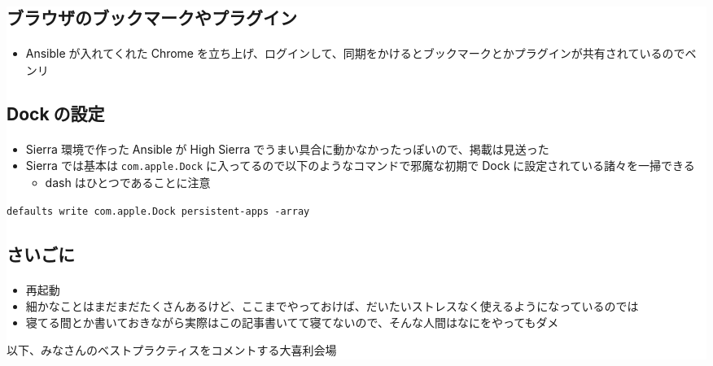 
## ブラウザのブックマークやプラグイン

- Ansible が入れてくれた Chrome を立ち上げ、ログインして、同期をかけるとブックマークとかプラグインが共有されているのでベンリ


## Dock の設定

- Sierra 環境で作った Ansible が High Sierra でうまい具合に動かなかったっぽいので、掲載は見送った
- Sierra では基本は `com.apple.Dock` に入ってるので以下のようなコマンドで邪魔な初期で Dock に設定されている諸々を一掃できる
  - dash はひとつであることに注意

```
defaults write com.apple.Dock persistent-apps -array
```


## さいごに

- 再起動
- 細かなことはまだまだたくさんあるけど、ここまでやっておけば、だいたいストレスなく使えるようになっているのでは
- 寝てる間とか書いておきながら実際はこの記事書いてて寝てないので、そんな人間はなにをやってもダメ


以下、みなさんのベストプラクティスをコメントする大喜利会場
